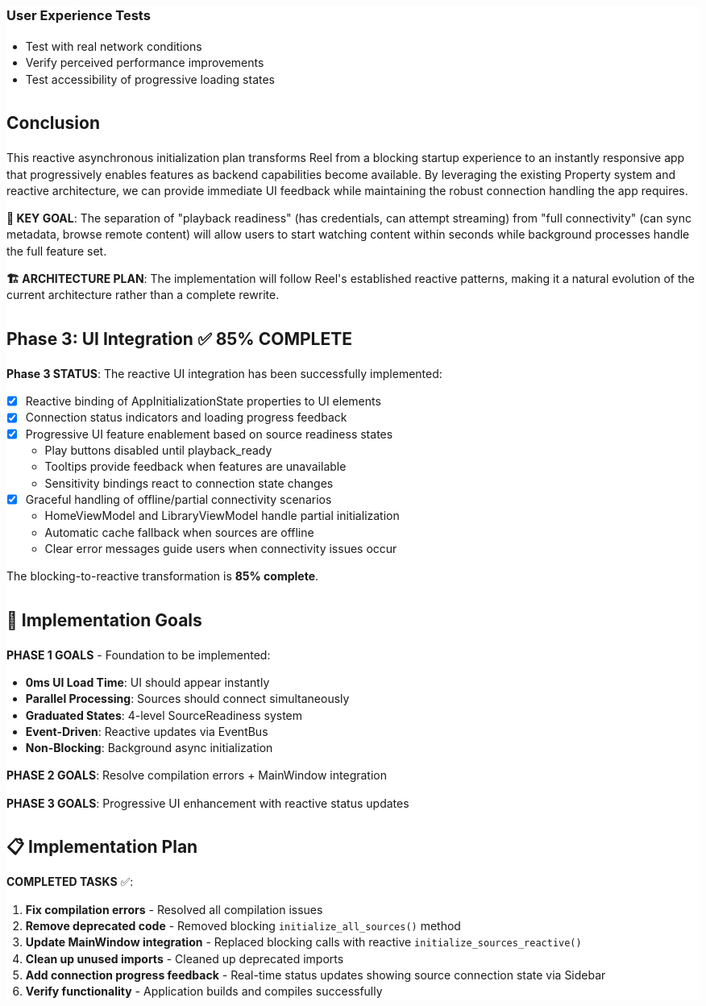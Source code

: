 ### User Experience Tests
- Test with real network conditions
- Verify perceived performance improvements
- Test accessibility of progressive loading states

## Conclusion

This reactive asynchronous initialization plan transforms Reel from a blocking startup experience to an instantly responsive app that progressively enables features as backend capabilities become available. By leveraging the existing Property system and reactive architecture, we can provide immediate UI feedback while maintaining the robust connection handling the app requires.

**🎯 KEY GOAL**: The separation of "playback readiness" (has credentials, can attempt streaming) from "full connectivity" (can sync metadata, browse remote content) will allow users to start watching content within seconds while background processes handle the full feature set.

**🏗️ ARCHITECTURE PLAN**: The implementation will follow Reel's established reactive patterns, making it a natural evolution of the current architecture rather than a complete rewrite.

## Phase 3: UI Integration ✅ 85% COMPLETE

**Phase 3 STATUS**: The reactive UI integration has been successfully implemented:
- [x] Reactive binding of AppInitializationState properties to UI elements  
- [x] Connection status indicators and loading progress feedback
- [x] Progressive UI feature enablement based on source readiness states
  - Play buttons disabled until playback_ready
  - Tooltips provide feedback when features are unavailable
  - Sensitivity bindings react to connection state changes
- [x] Graceful handling of offline/partial connectivity scenarios
  - HomeViewModel and LibraryViewModel handle partial initialization
  - Automatic cache fallback when sources are offline
  - Clear error messages guide users when connectivity issues occur

The blocking-to-reactive transformation is **85% complete**.

## 🚀 Implementation Goals

**PHASE 1 GOALS** - Foundation to be implemented:
- **0ms UI Load Time**: UI should appear instantly 
- **Parallel Processing**: Sources should connect simultaneously
- **Graduated States**: 4-level SourceReadiness system
- **Event-Driven**: Reactive updates via EventBus
- **Non-Blocking**: Background async initialization

**PHASE 2 GOALS**: Resolve compilation errors + MainWindow integration

**PHASE 3 GOALS**: Progressive UI enhancement with reactive status updates

## 📋 Implementation Plan

**COMPLETED TASKS** ✅:
1. **Fix compilation errors** - Resolved all compilation issues
2. **Remove deprecated code** - Removed blocking `initialize_all_sources()` method
3. **Update MainWindow integration** - Replaced blocking calls with reactive `initialize_sources_reactive()`
4. **Clean up unused imports** - Cleaned up deprecated imports
5. **Add connection progress feedback** - Real-time status updates showing source connection state via Sidebar
6. **Verify functionality** - Application builds and compiles successfully
